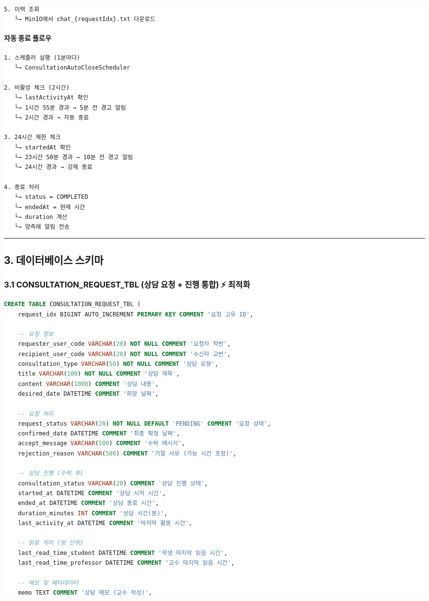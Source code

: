 ```
5. 이력 조회
   └→ MinIO에서 chat_{requestIdx}.txt 다운로드
```

#### 자동 종료 플로우
```
1. 스케줄러 실행 (1분마다)
   └→ ConsultationAutoCloseScheduler

2. 비활성 체크 (2시간)
   └→ lastActivityAt 확인
   └→ 1시간 55분 경과 → 5분 전 경고 알림
   └→ 2시간 경과 → 자동 종료

3. 24시간 제한 체크
   └→ startedAt 확인
   └→ 23시간 50분 경과 → 10분 전 경고 알림
   └→ 24시간 경과 → 강제 종료

4. 종료 처리
   └→ status = COMPLETED
   └→ endedAt = 현재 시간
   └→ duration 계산
   └→ 양측에 알림 전송
```

---

## 3. 데이터베이스 스키마

### 3.1 CONSULTATION_REQUEST_TBL (상담 요청 + 진행 통합) ⚡ 최적화

```sql
CREATE TABLE CONSULTATION_REQUEST_TBL (
    request_idx BIGINT AUTO_INCREMENT PRIMARY KEY COMMENT '요청 고유 ID',

    -- 요청 정보
    requester_user_code VARCHAR(20) NOT NULL COMMENT '요청자 학번',
    recipient_user_code VARCHAR(20) NOT NULL COMMENT '수신자 교번',
    consultation_type VARCHAR(50) NOT NULL COMMENT '상담 유형',
    title VARCHAR(100) NOT NULL COMMENT '상담 제목',
    content VARCHAR(1000) COMMENT '상담 내용',
    desired_date DATETIME COMMENT '희망 날짜',

    -- 요청 처리
    request_status VARCHAR(20) NOT NULL DEFAULT 'PENDING' COMMENT '요청 상태',
    confirmed_date DATETIME COMMENT '최종 확정 날짜',
    accept_message VARCHAR(500) COMMENT '수락 메시지',
    rejection_reason VARCHAR(500) COMMENT '거절 사유 (가능 시간 포함)',

    -- 상담 진행 (수락 후)
    consultation_status VARCHAR(20) COMMENT '상담 진행 상태',
    started_at DATETIME COMMENT '상담 시작 시간',
    ended_at DATETIME COMMENT '상담 종료 시간',
    duration_minutes INT COMMENT '상담 시간(분)',
    last_activity_at DATETIME COMMENT '마지막 활동 시간',

    -- 읽음 처리 (방 단위)
    last_read_time_student DATETIME COMMENT '학생 마지막 읽음 시간',
    last_read_time_professor DATETIME COMMENT '교수 마지막 읽음 시간',

    -- 메모 및 메타데이터
    memo TEXT COMMENT '상담 메모 (교수 작성)',
```
